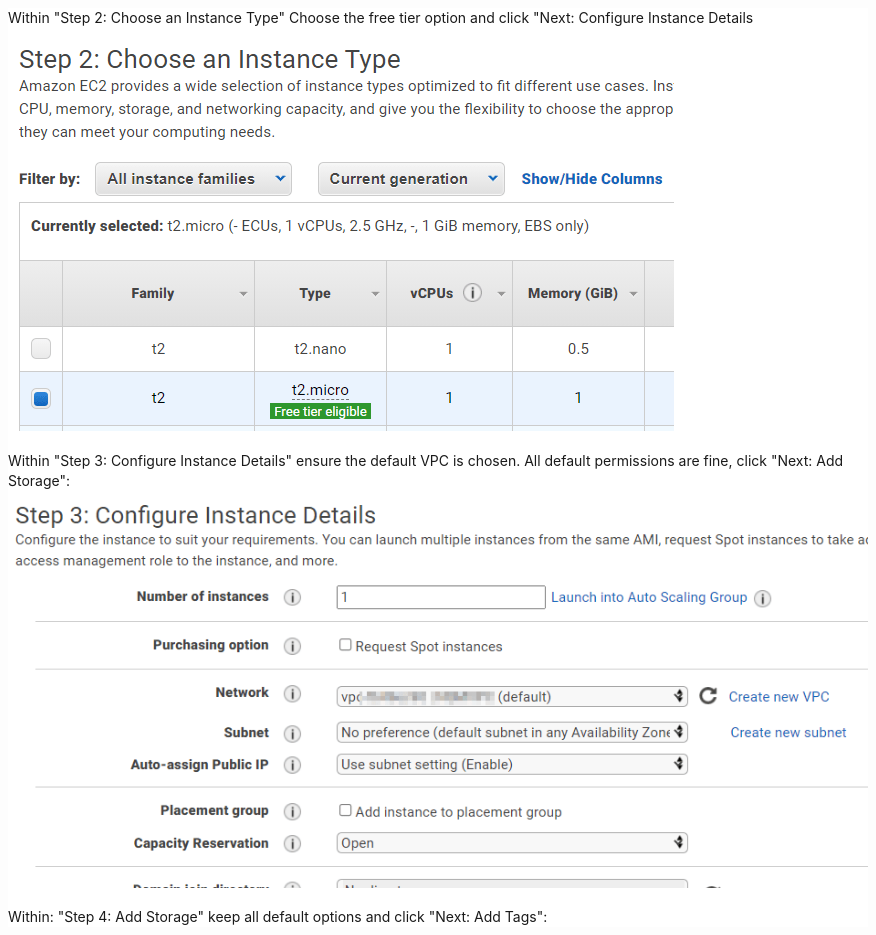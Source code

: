 
Within "Step 2: Choose an Instance Type" Choose the free tier option and click "Next: Configure Instance Details

![](/images/vault_db/image_35.png)


Within "Step 3: Configure Instance Details" ensure the default VPC is chosen. All default permissions are fine, click "Next: Add Storage":

![](/images/vault_db/image_36.png)

Within: "Step 4: Add Storage" keep all default options and click "Next: Add Tags":
